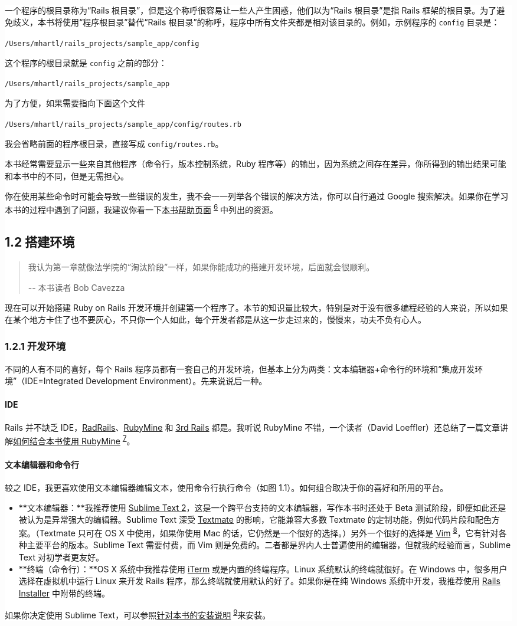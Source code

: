 一个程序的根目录称为“Rails 根目录”，但是这个称呼很容易让一些人产生困惑，他们以为“Rails 根目录”是指 Rails 框架的根目录。为了避免歧义，本书将使用“程序根目录”替代“Rails 根目录”的称呼，程序中所有文件夹都是相对该目录的。例如，示例程序的 `config` 目录是：

```sh
/Users/mhartl/rails_projects/sample_app/config
```

这个程序的根目录就是 `config` 之前的部分：

```sh
/Users/mhartl/rails_projects/sample_app
```

为了方便，如果需要指向下面这个文件

```sh
/Users/mhartl/rails_projects/sample_app/config/routes.rb
```

我会省略前面的程序根目录，直接写成 `config/routes.rb`。

本书经常需要显示一些来自其他程序（命令行，版本控制系统，Ruby 程序等）的输出，因为系统之间存在差异，你所得到的输出结果可能和本书中的不同，但是无需担心。

你在使用某些命令时可能会导致一些错误的发生，我不会一一列举各个错误的解决方法，你可以自行通过 Google 搜索解决。如果你在学习本书的过程中遇到了问题，我建议你看一下[本书帮助页面](http://railstutorial.org/help) <sup>[6](#fn-6)</sup> 中列出的资源。

<h2 id="sec-1-2">1.2 搭建环境</h2>

> 我认为第一章就像法学院的“淘汰阶段”一样，如果你能成功的搭建开发环境，后面就会很顺利。
>
> -- 本书读者 Bob Cavezza

现在可以开始搭建 Ruby on Rails 开发环境并创建第一个程序了。本节的知识量比较大，特别是对于没有很多编程经验的人来说，所以如果在某个地方卡住了也不要灰心，不只你一个人如此，每个开发者都是从这一步走过来的，慢慢来，功夫不负有心人。

<h3 id="sec-1-2-1">1.2.1 开发环境</h3>

不同的人有不同的喜好，每个 Rails 程序员都有一套自己的开发环境，但基本上分为两类：文本编辑器+命令行的环境和“集成开发环境”（IDE=Integrated Development Environment）。先来说说后一种。

<h4>IDE</h4>

Rails 并不缺乏 IDE，[RadRails](http://www.aptana.com/rails/)、[RubyMine](http://www.jetbrains.com/ruby/index.html) 和 [3rd Rails](http://www.codegear.com/products/3rdrail) 都是。我听说 RubyMine 不错，一个读者（David Loeffler）还总结了一篇文章讲解[如何结合本书使用 RubyMine](https://github.com/perfectionist/sample_project/wiki) <sup>[7](#fn-7)</sup>。

<h4>文本编辑器和命令行</h4>

较之 IDE，我更喜欢使用文本编辑器编辑文本，使用命令行执行命令（如图 1.1）。如何组合取决于你的喜好和所用的平台。

- **文本编辑器：**我推荐使用 [Sublime Text 2](http://www.sublimetext.com/2)，这是一个跨平台支持的文本编辑器，写作本书时还处于 Beta 测试阶段，即便如此还是被认为是异常强大的编辑器。Sublime Text 深受 [Textmate](http://macromates.com/) 的影响，它能兼容大多数 Textmate 的定制功能，例如代码片段和配色方案。（Textmate 只可在 OS X 中使用，如果你使用 Mac 的话，它仍然是一个很好的选择。）另外一个很好的选择是 [Vim](http://www.vim.org/) <sup>[8](#fn-8)</sup>，它有针对各种主要平台的版本。Sublime Text 需要付费，而 Vim 则是免费的。二者都是界内人士普遍使用的编辑器，但就我的经验而言，Sublime Text 对初学者更友好。
- **终端（命令行）：**OS X 系统中我推荐使用 [iTerm](http://iterm.sourceforge.net/) 或是内置的终端程序。Linux 系统默认的终端就很好。在 Windows 中，很多用户选择在虚拟机中运行 Linux 来开发 Rails 程序，那么终端就使用默认的好了。如果你是在纯 Windows 系统中开发，我推荐使用 [Rails Installer](http://railsinstaller.org/) 中附带的终端。

如果你决定使用 Sublime Text，可以参照[针对本书的安装说明](https://github.com/mhartl/rails_tutorial_sublime_text) <sup>[9](#fn-9)</sup>来安装。
